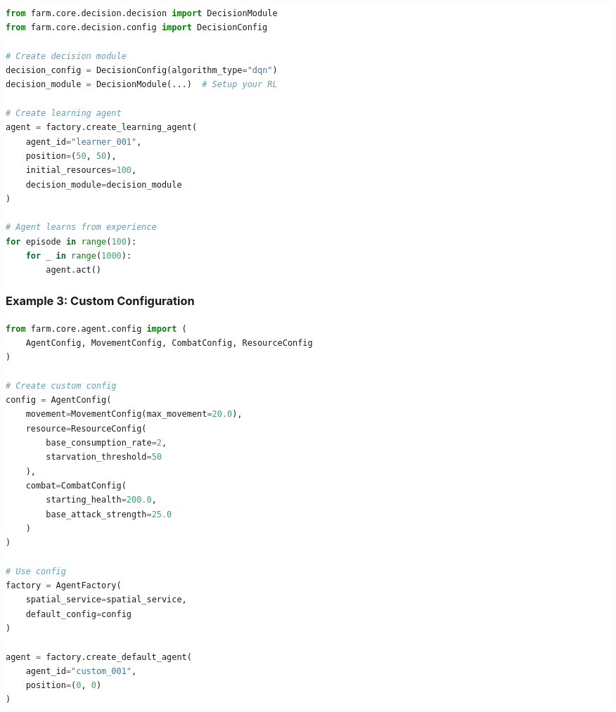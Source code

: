 ```python
from farm.core.decision.decision import DecisionModule
from farm.core.decision.config import DecisionConfig

# Create decision module
decision_config = DecisionConfig(algorithm_type="dqn")
decision_module = DecisionModule(...)  # Setup your RL

# Create learning agent
agent = factory.create_learning_agent(
    agent_id="learner_001",
    position=(50, 50),
    initial_resources=100,
    decision_module=decision_module
)

# Agent learns from experience
for episode in range(100):
    for _ in range(1000):
        agent.act()
```

### Example 3: Custom Configuration

```python
from farm.core.agent.config import (
    AgentConfig, MovementConfig, CombatConfig, ResourceConfig
)

# Create custom config
config = AgentConfig(
    movement=MovementConfig(max_movement=20.0),
    resource=ResourceConfig(
        base_consumption_rate=2,
        starvation_threshold=50
    ),
    combat=CombatConfig(
        starting_health=200.0,
        base_attack_strength=25.0
    )
)

# Use config
factory = AgentFactory(
    spatial_service=spatial_service,
    default_config=config
)

agent = factory.create_default_agent(
    agent_id="custom_001",
    position=(0, 0)
)
```
